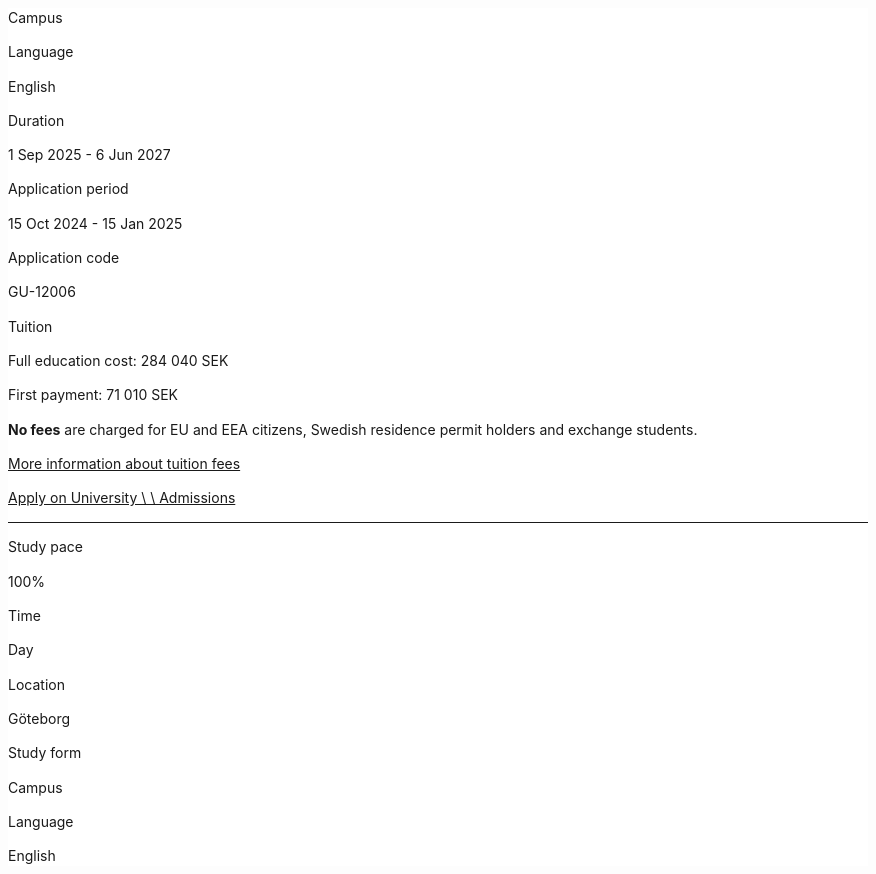 Campus

Language


English

Duration


1 Sep 2025
\- 6 Jun 2027

Application period


15 Oct 2024
\- 15 Jan 2025

Application code


GU-12006

Tuition


Full education cost: 284 040 SEK

First payment: 71 010 SEK

**No fees** are charged for EU and EEA citizens, Swedish residence permit holders and exchange students.

[More information about tuition fees](https://www.gu.se/en/study-in-gothenburg/apply/tuition-fees)

[Apply on University \\
\\
Admissions](https://www.universityadmissions.se/intl/addtobasket?id=GU-12006&period=HT+2025)

* * *

Study pace


100%

Time


Day

Location


Göteborg

Study form


Campus

Language


English
